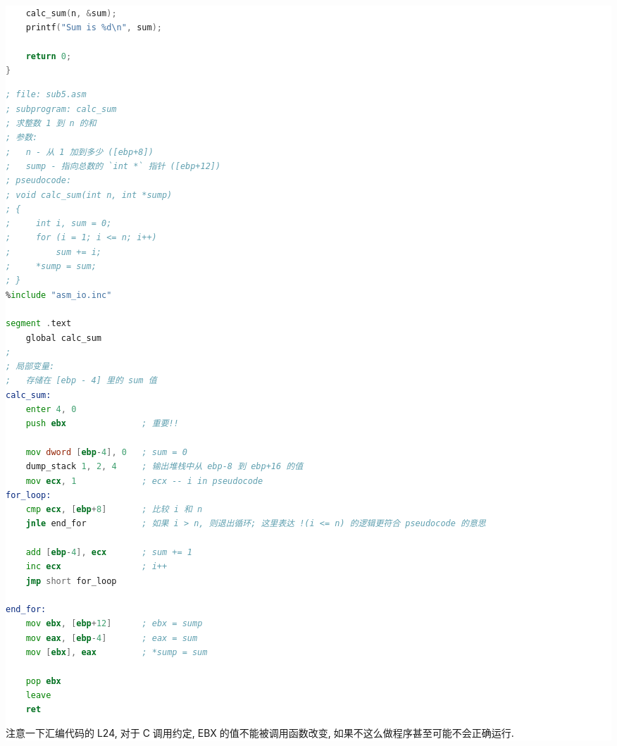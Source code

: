 ```c
    calc_sum(n, &sum);
    printf("Sum is %d\n", sum);

    return 0;
}
```
```asm
; file: sub5.asm
; subprogram: calc_sum
; 求整数 1 到 n 的和
; 参数:
;   n - 从 1 加到多少 ([ebp+8])
;   sump - 指向总数的 `int *` 指针 ([ebp+12])
; pseudocode:
; void calc_sum(int n, int *sump)
; {
;     int i, sum = 0;
;     for (i = 1; i <= n; i++)
;         sum += i;
;     *sump = sum;
; }
%include "asm_io.inc"

segment .text
    global calc_sum
;
; 局部变量:
;   存储在 [ebp - 4] 里的 sum 值
calc_sum:
    enter 4, 0
    push ebx               ; 重要!!

    mov dword [ebp-4], 0   ; sum = 0
    dump_stack 1, 2, 4     ; 输出堆栈中从 ebp-8 到 ebp+16 的值
    mov ecx, 1             ; ecx -- i in pseudocode
for_loop:
    cmp ecx, [ebp+8]       ; 比较 i 和 n
    jnle end_for           ; 如果 i > n, 则退出循环; 这里表达 !(i <= n) 的逻辑更符合 pseudocode 的意思

    add [ebp-4], ecx       ; sum += 1
    inc ecx                ; i++
    jmp short for_loop

end_for:
    mov ebx, [ebp+12]      ; ebx = sump
    mov eax, [ebp-4]       ; eax = sum
    mov [ebx], eax         ; *sump = sum

    pop ebx
    leave
    ret
```
注意一下汇编代码的 L24, 对于 C 调用约定, EBX 的值不能被调用函数改变, 如果不这么做程序甚至可能不会正确运行.  
